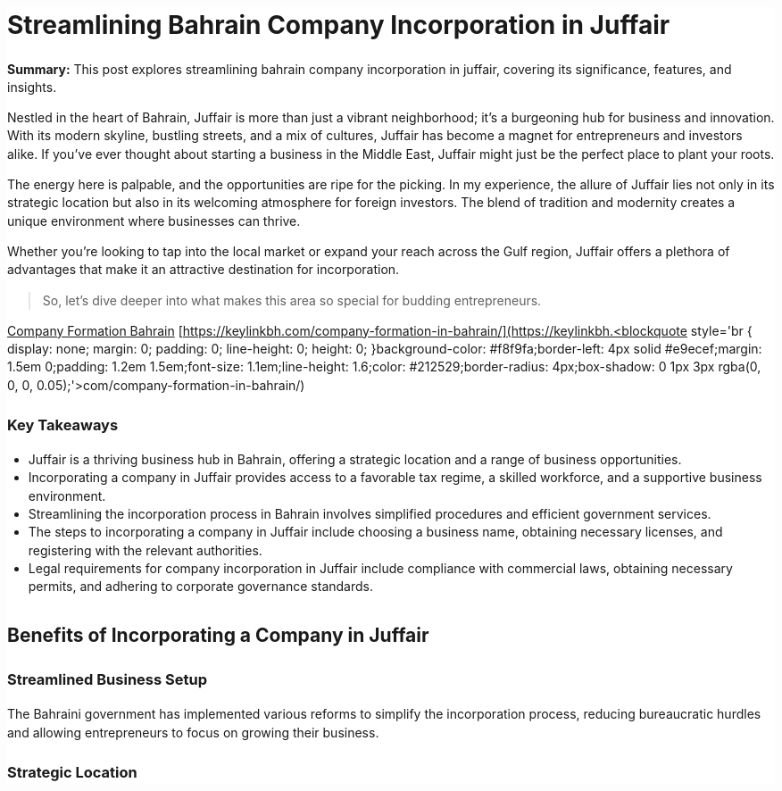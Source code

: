 ---
---

# Streamlining Bahrain Company Incorporation in Juffair

**Summary:** This post explores streamlining bahrain company incorporation in juffair, covering its significance, features, and insights.

Nestled in the heart of Bahrain, Juffair is more than just a vibrant neighborhood; it’s a burgeoning hub for business and innovation. With its modern skyline, bustling streets, and a mix of cultures, Juffair has become a magnet for entrepreneurs and investors alike. If you’ve ever thought about starting a business in the Middle East, Juffair might just be the perfect place to plant your roots.   
  
The energy here is palpable, and the opportunities are ripe for the picking. In my experience, the allure of Juffair lies not only in its strategic location but also in its welcoming atmosphere for foreign investors. The blend of tradition and modernity creates a unique environment where businesses can thrive.   
  
Whether you’re looking to tap into the local market or expand your reach across the Gulf region, Juffair offers a plethora of advantages that make it an attractive destination for incorporation.
> So, let’s dive deeper into what makes this area so special for budding entrepreneurs.

[Company Formation Bahrain](https://keylinkbh.com/company-formation-in-bahrain/) [https://keylinkbh.com/company-formation-in-bahrain/](https://keylinkbh.<blockquote style='br { display: none; margin: 0; padding: 0; line-height: 0; height: 0; }background-color: #f8f9fa;border-left: 4px solid #e9ecef;margin: 1.5em 0;padding: 1.2em 1.5em;font-size: 1.1em;line-height: 1.6;color: #212529;border-radius: 4px;box-shadow: 0 1px 3px rgba(0, 0, 0, 0.05);'>com/company-formation-in-bahrain/)

### Key Takeaways

* Juffair is a thriving business hub in Bahrain, offering a strategic location and a range of business opportunities.
* Incorporating a company in Juffair provides access to a favorable tax regime, a skilled workforce, and a supportive business environment.
* Streamlining the incorporation process in Bahrain involves simplified procedures and efficient government services.
* The steps to incorporating a company in Juffair include choosing a business name, obtaining necessary licenses, and registering with the relevant authorities.
* Legal requirements for company incorporation in Juffair include compliance with commercial laws, obtaining necessary permits, and adhering to corporate governance standards.

  

Benefits of Incorporating a Company in Juffair
----------------------------------------------

  

### Streamlined Business Setup

The Bahraini government has implemented various reforms to simplify the incorporation process, reducing bureaucratic hurdles and allowing entrepreneurs to focus on growing their business.

### Strategic Location
